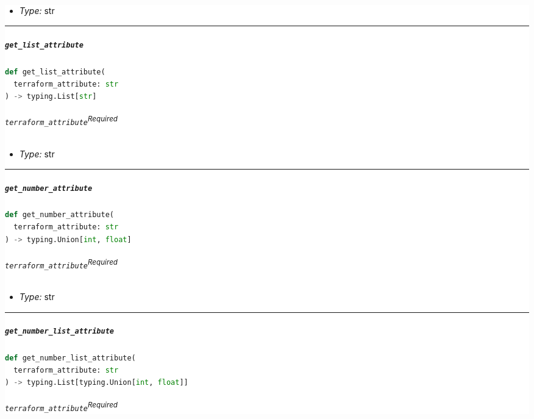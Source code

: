 - *Type:* str

---

##### `get_list_attribute` <a name="get_list_attribute" id="@cdktf/provider-cloudflare.zeroTrustDnsLocation.ZeroTrustDnsLocation.getListAttribute"></a>

```python
def get_list_attribute(
  terraform_attribute: str
) -> typing.List[str]
```

###### `terraform_attribute`<sup>Required</sup> <a name="terraform_attribute" id="@cdktf/provider-cloudflare.zeroTrustDnsLocation.ZeroTrustDnsLocation.getListAttribute.parameter.terraformAttribute"></a>

- *Type:* str

---

##### `get_number_attribute` <a name="get_number_attribute" id="@cdktf/provider-cloudflare.zeroTrustDnsLocation.ZeroTrustDnsLocation.getNumberAttribute"></a>

```python
def get_number_attribute(
  terraform_attribute: str
) -> typing.Union[int, float]
```

###### `terraform_attribute`<sup>Required</sup> <a name="terraform_attribute" id="@cdktf/provider-cloudflare.zeroTrustDnsLocation.ZeroTrustDnsLocation.getNumberAttribute.parameter.terraformAttribute"></a>

- *Type:* str

---

##### `get_number_list_attribute` <a name="get_number_list_attribute" id="@cdktf/provider-cloudflare.zeroTrustDnsLocation.ZeroTrustDnsLocation.getNumberListAttribute"></a>

```python
def get_number_list_attribute(
  terraform_attribute: str
) -> typing.List[typing.Union[int, float]]
```

###### `terraform_attribute`<sup>Required</sup> <a name="terraform_attribute" id="@cdktf/provider-cloudflare.zeroTrustDnsLocation.ZeroTrustDnsLocation.getNumberListAttribute.parameter.terraformAttribute"></a>
